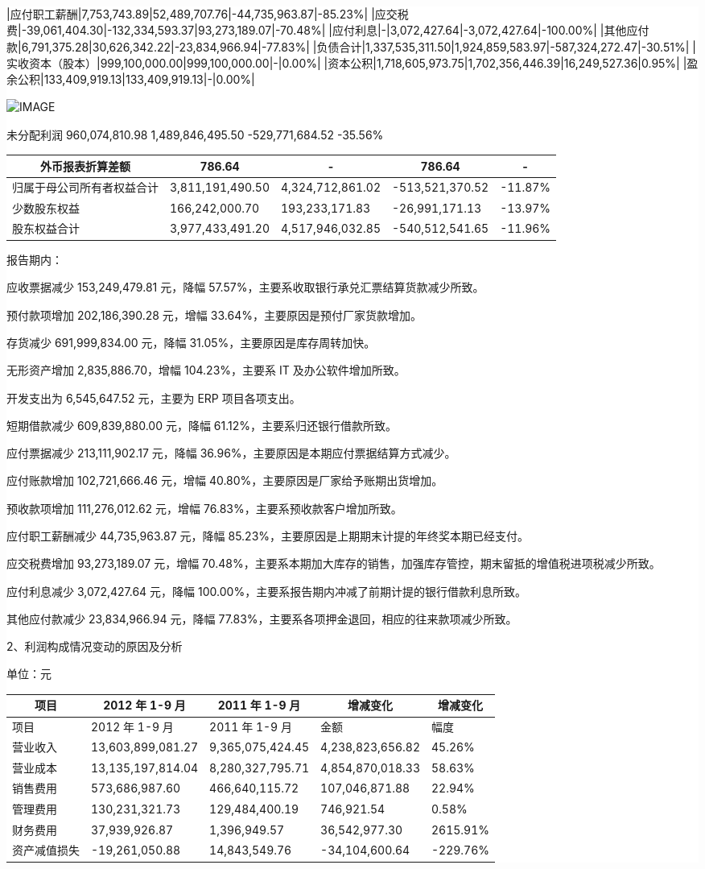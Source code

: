 |应付职工薪酬|7,753,743.89|52,489,707.76|\-44,735,963.87|\-85.23%|
|应交税费|\-39,061,404.30|\-132,334,593.37|93,273,189.07|\-70.48%|
|应付利息|\-|3,072,427.64|\-3,072,427.64|\-100.00%|
|其他应付款|6,791,375.28|30,626,342.22|\-23,834,966.94|\-77.83%|
|负债合计|1,337,535,311.50|1,924,859,583.97|\-587,324,272.47|\-30.51%|
|实收资本（股本）|999,100,000.00|999,100,000.00|\-|0.00%|
|资本公积|1,718,605,973.75|1,702,356,446.39|16,249,527.36|0.95%|
|盈余公积|133,409,919.13|133,409,919.13|\-|0.00%|

![IMAGE](http://chatos-shanghai.oss-cn-shanghai.aliyuncs.com/rag/file-parser/img/1940609440977142-default-ops-document-analyze-001/rag-file-parser%3Atask%3A1940609440977142-default-ops-document-analyze-001%3Aacb02a4b-b9c9-427c-ad0d-50492eeeb7b6/9444a490d8fe7bc431c04c62a27282b2.jpeg?Expires=1733545401&OSSAccessKeyId=LTAI5tBErJ8N5ckC4WBEs91n&Signature=KWzU%2FyNMhQIR3EtbpdeGji10HfU%3D)

未分配利润 960,074,810.98 1,489,846,495.50 -529,771,684.52 -35.56%

|外币报表折算差额|786.64|\-|786.64|\-|
|---|---|---|---|---|
|归属于母公司所有者权益合计|3,811,191,490.50|4,324,712,861.02|\-513,521,370.52|\-11.87%|
|少数股东权益|166,242,000.70|193,233,171.83|\-26,991,171.13|\-13.97%|
|股东权益合计|3,977,433,491.20|4,517,946,032.85|\-540,512,541.65|\-11.96%|

报告期内：

应收票据减少 153,249,479.81 元，降幅 57.57%，主要系收取银行承兑汇票结算货款减少所致。

预付款项增加 202,186,390.28 元，增幅 33.64%，主要原因是预付厂家货款增加。

存货减少 691,999,834.00 元，降幅 31.05%，主要原因是库存周转加快。

无形资产增加 2,835,886.70，增幅 104.23%，主要系 IT 及办公软件增加所致。

开发支出为 6,545,647.52 元，主要为 ERP 项目各项支出。

短期借款减少 609,839,880.00 元，降幅 61.12%，主要系归还银行借款所致。

应付票据减少 213,111,902.17 元，降幅 36.96%，主要原因是本期应付票据结算方式减少。

应付账款增加 102,721,666.46 元，增幅 40.80%，主要原因是厂家给予账期出货增加。

预收款项增加 111,276,012.62 元，增幅 76.83%，主要系预收款客户增加所致。

应付职工薪酬减少 44,735,963.87 元，降幅 85.23%，主要原因是上期期末计提的年终奖本期已经支付。

应交税费增加 93,273,189.07 元，增幅 70.48%，主要系本期加大库存的销售，加强库存管控，期末留抵的增值税进项税减少所致。

应付利息减少 3,072,427.64 元，降幅 100.00%，主要系报告期内冲减了前期计提的银行借款利息所致。

其他应付款减少 23,834,966.94 元，降幅 77.83%，主要系各项押金退回，相应的往来款项减少所致。

2、利润构成情况变动的原因及分析

单位：元

|项目|2012 年 1\-9 月|2011 年 1\-9 月|增减变化|增减变化|
|---|---|---|---|---|
|项目|2012 年 1\-9 月|2011 年 1\-9 月|金额|幅度|
|营业收入|13,603,899,081.27|9,365,075,424.45|4,238,823,656.82|45.26%|
|营业成本|13,135,197,814.04|8,280,327,795.71|4,854,870,018.33|58.63%|
|销售费用|573,686,987.60|466,640,115.72|107,046,871.88|22.94%|
|管理费用|130,231,321.73|129,484,400.19|746,921.54|0.58%|
|财务费用|37,939,926.87|1,396,949.57|36,542,977.30|2615.91%|
|资产减值损失|\-19,261,050.88|14,843,549.76|\-34,104,600.64|\-229.76%|
